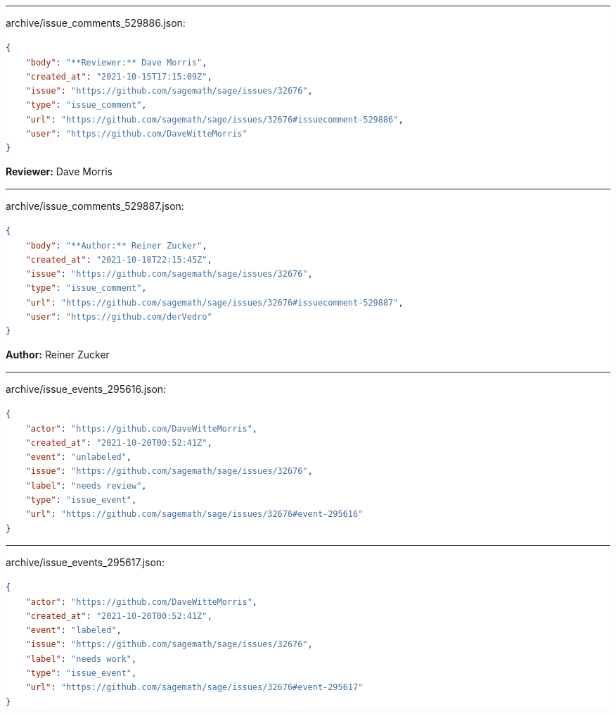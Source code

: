 

---

archive/issue_comments_529886.json:
```json
{
    "body": "**Reviewer:** Dave Morris",
    "created_at": "2021-10-15T17:15:09Z",
    "issue": "https://github.com/sagemath/sage/issues/32676",
    "type": "issue_comment",
    "url": "https://github.com/sagemath/sage/issues/32676#issuecomment-529886",
    "user": "https://github.com/DaveWitteMorris"
}
```

**Reviewer:** Dave Morris



---

archive/issue_comments_529887.json:
```json
{
    "body": "**Author:** Reiner Zucker",
    "created_at": "2021-10-18T22:15:45Z",
    "issue": "https://github.com/sagemath/sage/issues/32676",
    "type": "issue_comment",
    "url": "https://github.com/sagemath/sage/issues/32676#issuecomment-529887",
    "user": "https://github.com/derVedro"
}
```

**Author:** Reiner Zucker



---

archive/issue_events_295616.json:
```json
{
    "actor": "https://github.com/DaveWitteMorris",
    "created_at": "2021-10-20T00:52:41Z",
    "event": "unlabeled",
    "issue": "https://github.com/sagemath/sage/issues/32676",
    "label": "needs review",
    "type": "issue_event",
    "url": "https://github.com/sagemath/sage/issues/32676#event-295616"
}
```



---

archive/issue_events_295617.json:
```json
{
    "actor": "https://github.com/DaveWitteMorris",
    "created_at": "2021-10-20T00:52:41Z",
    "event": "labeled",
    "issue": "https://github.com/sagemath/sage/issues/32676",
    "label": "needs work",
    "type": "issue_event",
    "url": "https://github.com/sagemath/sage/issues/32676#event-295617"
}
```
